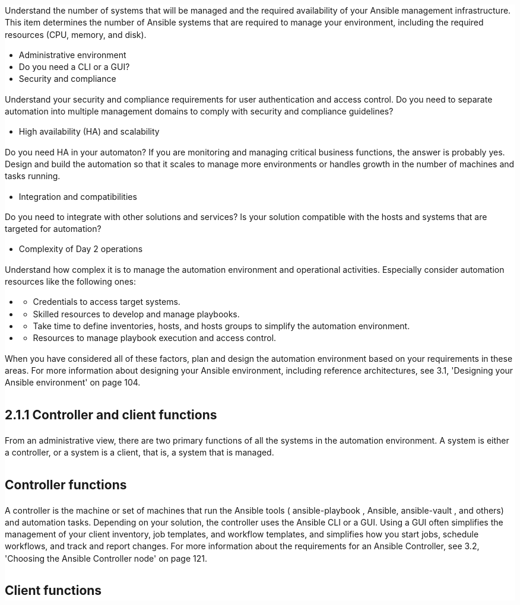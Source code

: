 Understand the number of systems that will be managed and the required availability of your Ansible management infrastructure. This item determines the number of Ansible systems that are required to manage your environment, including the required resources (CPU, memory, and disk).

- Administrative environment
- Do you need a CLI or a GUI?
- Security and compliance

Understand your security and compliance requirements for user authentication and access control. Do you need to separate automation into multiple management domains to comply with security and compliance guidelines?

- High availability (HA) and scalability

Do you need HA in your automaton? If you are monitoring and managing critical business functions, the answer is probably yes. Design and build the automation so that it scales to manage more environments or handles growth in the number of machines and tasks running.

- Integration and compatibilities

Do you need to integrate with other solutions and services? Is your solution compatible with the hosts and systems that are targeted for automation?

- Complexity of Day 2 operations

Understand how complex it is to manage the automation environment and operational activities. Especially consider automation resources like the following ones:

- - Credentials to access target systems.
- - Skilled resources to develop and manage playbooks.
- - Take time to define inventories, hosts, and hosts groups to simplify the automation environment.
- - Resources to manage playbook execution and access control.

When you have considered all of these factors, plan and design the automation environment based on your requirements in these areas. For more information about designing your Ansible environment, including reference architectures, see 3.1, 'Designing your Ansible environment' on page 104.

## 2.1.1  Controller and client functions

From an administrative view, there are two primary functions of all the systems in the automation environment. A system is either a controller, or a system is a client, that is, a system that is managed.

## Controller functions

A controller is the machine or set of machines that run the Ansible tools ( ansible-playbook , Ansible, ansible-vault , and others) and automation tasks. Depending on your solution, the controller uses the Ansible CLI or a GUI. Using a GUI often simplifies the management of your client inventory, job templates, and workflow templates, and simplifies how you start jobs, schedule workflows, and track and report changes. For more information about the requirements for an Ansible Controller, see 3.2, 'Choosing the Ansible Controller node' on page 121.

## Client functions
